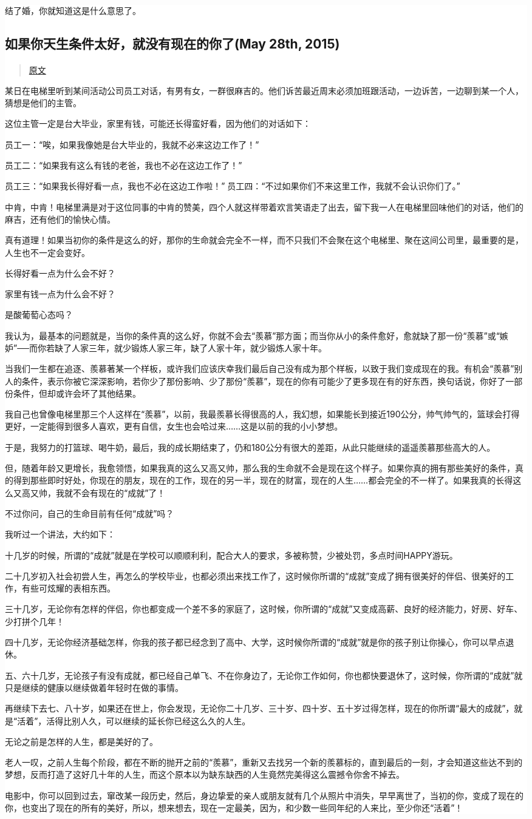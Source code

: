 结了婚，你就知道这是什么意思了。

## 如果你天生条件太好，就没有现在的你了(May 28th,  2015)

> [原文](http://mr6.cc/?p=15196)


某日在电梯里听到某间活动公司员工对话，有男有女，一群很麻吉的。他们诉苦最近周末必须加班跟活动，一边诉苦，一边聊到某一个人，猜想是他们的主管。

这位主管一定是台大毕业，家里有钱，可能还长得蛮好看，因为他们的对话如下：

员工一：“唉，如果我像她是台大毕业的，我就不必来这边工作了！”

员工二：“如果我有这么有钱的老爸，我也不必在这边工作了！”

员工三：“如果我长得好看一点，我也不必在这边工作啦！” 员工四：“不过如果你们不来这里工作，我就不会认识你们了。”

中肯，中肯！电梯里满是对于这位同事的中肯的赞美，四个人就这样带着欢言笑语走了出去，留下我一人在电梯里回味他们的对话，他们的麻吉，还有他们的愉快心情。

真有道理！如果当初你的条件是这么的好，那你的生命就会完全不一样，而不只我们不会聚在这个电梯里、聚在这间公司里，最重要的是，人生也不一定会变好。

长得好看一点为什么会不好？

家里有钱一点为什么会不好？

是酸葡萄心态吗？

我认为，最基本的问题就是，当你的条件真的这么好，你就不会去“羨慕”那方面；而当你从小的条件愈好，愈就缺了那一份“羨慕”或“嫉妒”──而你若缺了人家三年，就少锻炼人家三年，缺了人家十年，就少锻炼人家十年。

当我们一生都在追逐、羨慕著某一个样板，或许我们应该庆幸我们最后自己没有成为那个样板，以致于我们变成现在的我。有机会“羨慕”别人的条件，表示你被它深深影响，若你少了那份影响、少了那份“羨慕”，现在的你有可能少了更多现在有的好东西，换句话说，你好了一部份条件，但却或许会坏了其他结果。

我自己也曾像电梯里那三个人这样在“羨慕”，以前，我最羨慕长得很高的人，我幻想，如果能长到接近190公分，帅气帅气的，篮球会打得更好，一定能得到很多人喜欢，更有自信，女生也会哈过来……这是以前的我的小小梦想。

于是，我努力的打篮球、喝牛奶，最后，我的成长期结束了，仍和180公分有很大的差距，从此只能继续的遥遥羨慕那些高大的人。

但，随着年龄又更增长，我愈领悟，如果我真的这么又高又帅，那么我的生命就不会是现在这个样子。如果你真的拥有那些美好的条件，真的得到那些即时好处，你现在的朋友，现在的工作，现在的另一半，现在的财富，现在的人生……都会完全的不一样了。如果我真的长得这么又高又帅，我就不会有现在的“成就”了！

不过你问，自己的生命目前有任何“成就”吗？

我听过一个讲法，大约如下：

十几岁的时候，所谓的“成就”就是在学校可以顺顺利利，配合大人的要求，多被称赞，少被处罚，多点时间HAPPY游玩。

二十几岁初入社会初尝人生，再怎么的学校毕业，也都必须出来找工作了，这时候你所谓的“成就”变成了拥有很美好的伴侣、很美好的工作，有些可炫耀的表相东西。

三十几岁，无论你有怎样的伴侣，你也都变成一个差不多的家庭了，这时候，你所谓的“成就”又变成高薪、良好的经济能力，好房、好车、少打拼个几年！

四十几岁，无论你经济基础怎样，你我的孩子都已经念到了高中、大学，这时候你所谓的“成就”就是你的孩子别让你操心，你可以早点退休。

五、六十几岁，无论孩子有没有成就，都已经自己单飞、不在你身边了，无论你工作如何，你也都快要退休了，这时候，你所谓的“成就”就只是继续的健康以继续做着年轻时在做的事情。

再继续下去七、八十岁，如果还在世上，你会发现，无论你二十几岁、三十岁、四十岁、五十岁过得怎样，现在的你所谓“最大的成就”，就是“活着”，活得比别人久，可以继续的延长你已经这么久的人生。

无论之前是怎样的人生，都是美好的了。

老人一叹，之前人生每个阶段，都在不断的抛开之前的“羨慕”，重新又去找另一个新的羨慕标的，直到最后的一刻，才会知道这些达不到的梦想，反而打造了这好几十年的人生，而这个原本以为缺东缺西的人生竟然完美得这么震撼令你舍不掉去。

电影中，你可以回到过去，窜改某一段历史，然后，身边挚爱的亲人或朋友就有几个从照片中消失，早早离世了，当初的你，变成了现在的你，也变出了现在的所有的美好，所以，想来想去，现在一定最美，因为，和少数一些同年纪的人来比，至少你还“活着”！
